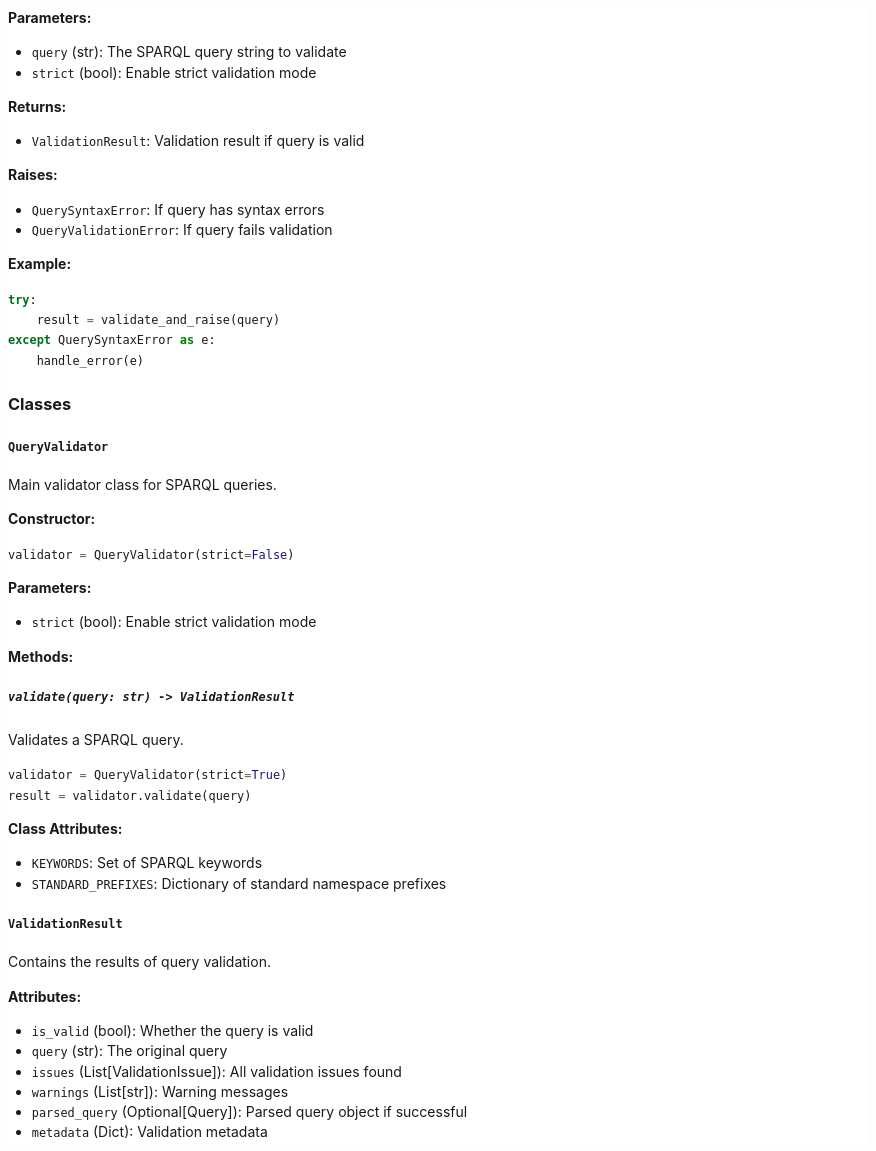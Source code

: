 **Parameters:**
- `query` (str): The SPARQL query string to validate
- `strict` (bool): Enable strict validation mode

**Returns:**
- `ValidationResult`: Validation result if query is valid

**Raises:**
- `QuerySyntaxError`: If query has syntax errors
- `QueryValidationError`: If query fails validation

**Example:**
```python
try:
    result = validate_and_raise(query)
except QuerySyntaxError as e:
    handle_error(e)
```

### Classes

#### `QueryValidator`

Main validator class for SPARQL queries.

**Constructor:**
```python
validator = QueryValidator(strict=False)
```

**Parameters:**
- `strict` (bool): Enable strict validation mode

**Methods:**

##### `validate(query: str) -> ValidationResult`

Validates a SPARQL query.

```python
validator = QueryValidator(strict=True)
result = validator.validate(query)
```

**Class Attributes:**
- `KEYWORDS`: Set of SPARQL keywords
- `STANDARD_PREFIXES`: Dictionary of standard namespace prefixes

#### `ValidationResult`

Contains the results of query validation.

**Attributes:**
- `is_valid` (bool): Whether the query is valid
- `query` (str): The original query
- `issues` (List[ValidationIssue]): All validation issues found
- `warnings` (List[str]): Warning messages
- `parsed_query` (Optional[Query]): Parsed query object if successful
- `metadata` (Dict): Validation metadata
